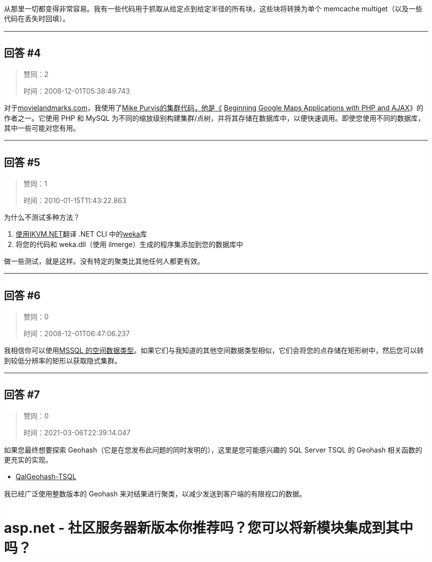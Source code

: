 从那里一切都变得非常容易。我有一些代码用于抓取从给定点到给定半径的所有块，这些块将转换为单个 memcache multiget（以及一些代码在丢失时回填）。

* * *

## 回答 #4

> 赞同：2
> 
> 时间：2008-12-01T05:38:49.743

对于[movielandmarks.com](http://www.movielandmarks.com)，我使用了[Mike Purvis的集群代码，他是《](http://forum.sydphp.org/?a=topic&t=1074) [Beginning Google Maps Applications with PHP and AJAX](https://rads.stackoverflow.com/amzn/click/com/1590597079)》的作者之一。它使用 PHP 和 MySQL 为不同的缩放级别构建集群/点树，​​并将其存储在数据库中，以便快速调用。即使您使用不同的数据库，其中一些可能对您有用。

* * *

## 回答 #5

> 赞同：1
> 
> 时间：2010-01-15T11:43:22.863

为什么不测试多种方法？

1.  [使用IKVM.NET](http://www.ikvm.net/)翻译 .NET CLI 中的[weka](http://www.cs.waikato.ac.nz/ml/weka/)库
2.  将您的代码和 weka.dll（使用 ilmerge）生成的程序集添加到您的数据库中

做一些测试，就是这样。没有特定的聚类比其他任何人都更有效。

* * *

## 回答 #6

> 赞同：0
> 
> 时间：2008-12-01T06:47:06.237

我相信你可以使用[MSSQL 的空间数据类型](http://www.microsoft.com/sqlserver/2008/en/us/spatial-data.aspx)。如果它们与我知道的其他空间数据类型相似，它们会将您的点存储在矩形树中，然后您可以转到较低分辨率的矩形以获取隐式集群。

* * *

## 回答 #7

> 赞同：0
> 
> 时间：2021-03-06T22:39:14.047

如果您最终想要探索 Geohash（它是在您发布此问题的同时发明的），这里是您可能感兴趣的 SQL Server TSQL 的 Geohash 相关函数的更充实的实现。

*   [QalGeohash-TSQL](https://github.com/qalocate/qalgeohash-tsql)

我已经广泛使用整数版本的 Geohash 来对结果进行聚类，以减少发送到客户端的有限视口的数据。

# asp.net - 社区服务器新版本你推荐吗？您可以将新模块集成到其中吗？
